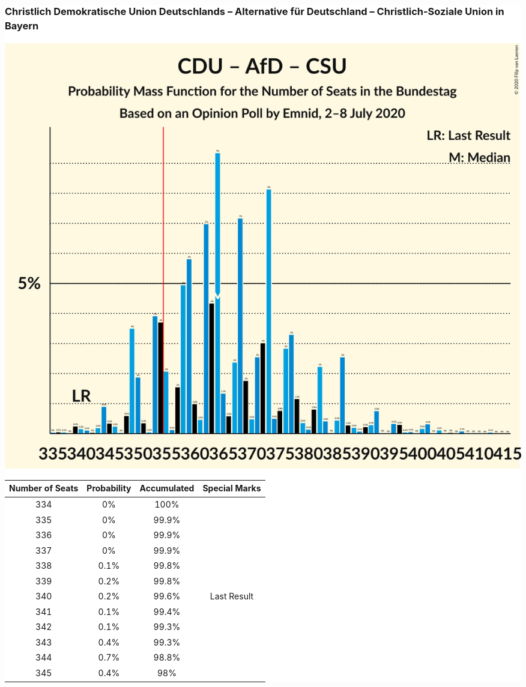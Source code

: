### Christlich Demokratische Union Deutschlands – Alternative für Deutschland – Christlich-Soziale Union in Bayern

![Graph with seats probability mass function not yet produced](2020-07-08-Emnid-coalitions-seats-pmf-cdu–afd–csu.png "Seats Probability Mass Function")

| Number of Seats | Probability | Accumulated | Special Marks |
|:---------------:|:-----------:|:-----------:|:-------------:|
| 334 | 0% | 100% |  |
| 335 | 0% | 99.9% |  |
| 336 | 0% | 99.9% |  |
| 337 | 0% | 99.9% |  |
| 338 | 0.1% | 99.8% |  |
| 339 | 0.2% | 99.8% |  |
| 340 | 0.2% | 99.6% | Last Result |
| 341 | 0.1% | 99.4% |  |
| 342 | 0.1% | 99.3% |  |
| 343 | 0.4% | 99.3% |  |
| 344 | 0.7% | 98.8% |  |
| 345 | 0.4% | 98% |  |